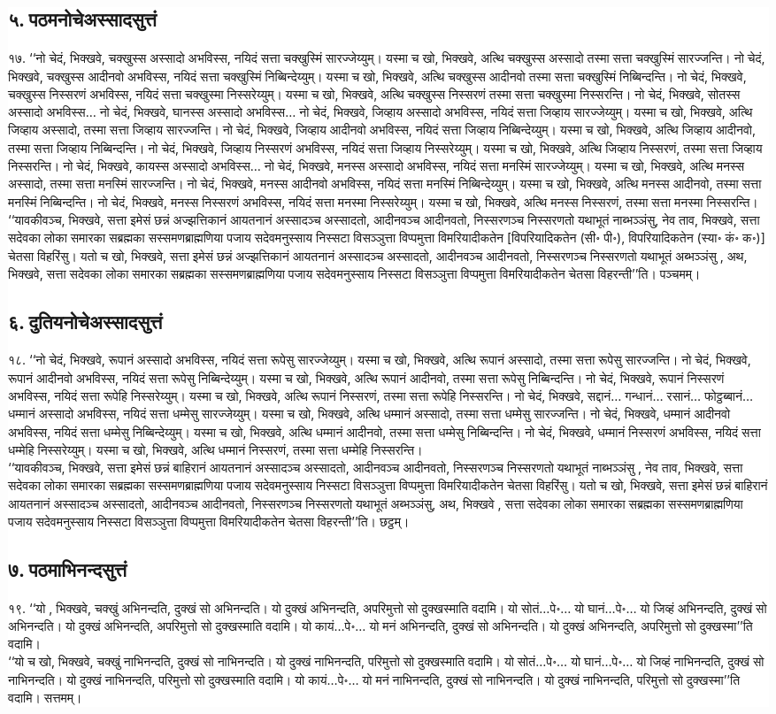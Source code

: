 
## ५. पठमनोचेअस्सादसुत्तं

१७. ‘‘नो चेदं, भिक्खवे, चक्खुस्स अस्सादो अभविस्स, नयिदं सत्ता चक्खुस्मिं सारज्जेय्युम्। यस्मा च खो, भिक्खवे, अत्थि चक्खुस्स अस्सादो तस्मा सत्ता चक्खुस्मिं सारज्जन्ति। नो चेदं, भिक्खवे, चक्खुस्स आदीनवो अभविस्स, नयिदं सत्ता चक्खुस्मिं निब्बिन्देय्युम्। यस्मा च खो, भिक्खवे, अत्थि चक्खुस्स आदीनवो तस्मा सत्ता चक्खुस्मिं निब्बिन्दन्ति। नो चेदं, भिक्खवे, चक्खुस्स निस्सरणं अभविस्स, नयिदं सत्ता चक्खुस्मा निस्सरेय्युम्। यस्मा च खो, भिक्खवे, अत्थि चक्खुस्स निस्सरणं तस्मा सत्ता चक्खुस्मा निस्सरन्ति। नो चेदं, भिक्खवे, सोतस्स अस्सादो अभविस्स… नो चेदं, भिक्खवे, घानस्स अस्सादो अभविस्स… नो चेदं, भिक्खवे, जिव्हाय अस्सादो अभविस्स, नयिदं सत्ता जिव्हाय सारज्जेय्युम्। यस्मा च खो, भिक्खवे, अत्थि जिव्हाय अस्सादो, तस्मा सत्ता जिव्हाय सारज्जन्ति। नो चेदं, भिक्खवे, जिव्हाय आदीनवो अभविस्स, नयिदं सत्ता जिव्हाय निब्बिन्देय्युम्। यस्मा च खो, भिक्खवे, अत्थि जिव्हाय आदीनवो, तस्मा सत्ता जिव्हाय निब्बिन्दन्ति। नो चेदं, भिक्खवे, जिव्हाय निस्सरणं अभविस्स, नयिदं सत्ता जिव्हाय निस्सरेय्युम्। यस्मा च खो, भिक्खवे, अत्थि जिव्हाय निस्सरणं, तस्मा सत्ता जिव्हाय निस्सरन्ति। नो चेदं, भिक्खवे, कायस्स अस्सादो अभविस्स… नो चेदं, भिक्खवे, मनस्स अस्सादो अभविस्स, नयिदं सत्ता मनस्मिं सारज्जेय्युम्। यस्मा च खो, भिक्खवे, अत्थि मनस्स अस्सादो, तस्मा सत्ता मनस्मिं सारज्जन्ति। नो चेदं, भिक्खवे, मनस्स आदीनवो अभविस्स, नयिदं सत्ता मनस्मिं निब्बिन्देय्युम्। यस्मा च खो, भिक्खवे, अत्थि मनस्स आदीनवो, तस्मा सत्ता मनस्मिं निब्बिन्दन्ति। नो चेदं, भिक्खवे, मनस्स निस्सरणं अभविस्स, नयिदं सत्ता मनस्मा निस्सरेय्युम्। यस्मा च खो, भिक्खवे, अत्थि मनस्स निस्सरणं, तस्मा सत्ता मनस्मा निस्सरन्ति।  
‘‘यावकीवञ्च, भिक्खवे, सत्ता इमेसं छन्नं अज्झत्तिकानं आयतनानं अस्सादञ्च अस्सादतो, आदीनवञ्च आदीनवतो, निस्सरणञ्च निस्सरणतो यथाभूतं नाब्भञ्ञंसु, नेव ताव, भिक्खवे, सत्ता सदेवका लोका समारका सब्रह्मका सस्समणब्राह्मणिया पजाय सदेवमनुस्साय निस्सटा विसञ्ञुत्ता विप्पमुत्ता विमरियादीकतेन [विपरियादिकतेन (सी॰ पी॰), विपरियादिकतेन (स्या॰ कं॰ क॰)] चेतसा विहरिंसु। यतो च खो, भिक्खवे, सत्ता इमेसं छन्नं अज्झत्तिकानं आयतनानं अस्सादञ्च अस्सादतो, आदीनवञ्च आदीनवतो, निस्सरणञ्च निस्सरणतो यथाभूतं अब्भञ्ञंसु , अथ, भिक्खवे, सत्ता सदेवका लोका समारका सब्रह्मका सस्समणब्राह्मणिया पजाय सदेवमनुस्साय निस्सटा विसञ्ञुत्ता विप्पमुत्ता विमरियादीकतेन चेतसा विहरन्ती’’ति। पञ्चमम्।  


## ६. दुतियनोचेअस्सादसुत्तं

१८. ‘‘नो चेदं, भिक्खवे, रूपानं अस्सादो अभविस्स, नयिदं सत्ता रूपेसु सारज्जेय्युम्। यस्मा च खो, भिक्खवे, अत्थि रूपानं अस्सादो, तस्मा सत्ता रूपेसु सारज्जन्ति। नो चेदं, भिक्खवे, रूपानं आदीनवो अभविस्स, नयिदं सत्ता रूपेसु निब्बिन्देय्युम्। यस्मा च खो, भिक्खवे, अत्थि रूपानं आदीनवो, तस्मा सत्ता रूपेसु निब्बिन्दन्ति। नो चेदं, भिक्खवे, रूपानं निस्सरणं अभविस्स, नयिदं सत्ता रूपेहि निस्सरेय्युम्। यस्मा च खो, भिक्खवे, अत्थि रूपानं निस्सरणं, तस्मा सत्ता रूपेहि निस्सरन्ति। नो चेदं, भिक्खवे, सद्दानं… गन्धानं… रसानं… फोट्ठब्बानं… धम्मानं अस्सादो अभविस्स, नयिदं सत्ता धम्मेसु सारज्जेय्युम्। यस्मा च खो, भिक्खवे, अत्थि धम्मानं अस्सादो, तस्मा सत्ता धम्मेसु सारज्जन्ति। नो चेदं, भिक्खवे, धम्मानं आदीनवो अभविस्स, नयिदं सत्ता धम्मेसु निब्बिन्देय्युम्। यस्मा च खो, भिक्खवे, अत्थि धम्मानं आदीनवो, तस्मा सत्ता धम्मेसु निब्बिन्दन्ति। नो चेदं, भिक्खवे, धम्मानं निस्सरणं अभविस्स, नयिदं सत्ता धम्मेहि निस्सरेय्युम्। यस्मा च खो, भिक्खवे, अत्थि धम्मानं निस्सरणं, तस्मा सत्ता धम्मेहि निस्सरन्ति।  
‘‘यावकीवञ्च, भिक्खवे, सत्ता इमेसं छन्नं बाहिरानं आयतनानं अस्सादञ्च अस्सादतो, आदीनवञ्च आदीनवतो, निस्सरणञ्च निस्सरणतो यथाभूतं नाब्भञ्ञंसु , नेव ताव, भिक्खवे, सत्ता सदेवका लोका समारका सब्रह्मका सस्समणब्राह्मणिया पजाय सदेवमनुस्साय निस्सटा विसञ्ञुत्ता विप्पमुत्ता विमरियादीकतेन चेतसा विहरिंसु। यतो च खो, भिक्खवे, सत्ता इमेसं छन्नं बाहिरानं आयतनानं अस्सादञ्च अस्सादतो, आदीनवञ्च आदीनवतो, निस्सरणञ्च निस्सरणतो यथाभूतं अब्भञ्ञंसु, अथ, भिक्खवे , सत्ता सदेवका लोका समारका सब्रह्मका सस्समणब्राह्मणिया पजाय सदेवमनुस्साय निस्सटा विसञ्ञुत्ता विप्पमुत्ता विमरियादीकतेन चेतसा विहरन्ती’’ति। छट्ठम्।  


## ७. पठमाभिनन्दसुत्तं

१९. ‘‘यो , भिक्खवे, चक्खुं अभिनन्दति, दुक्खं सो अभिनन्दति। यो दुक्खं अभिनन्दति, अपरिमुत्तो सो दुक्खस्माति वदामि। यो सोतं…पे॰… यो घानं…पे॰… यो जिव्हं अभिनन्दति, दुक्खं सो अभिनन्दति। यो दुक्खं अभिनन्दति, अपरिमुत्तो सो दुक्खस्माति वदामि। यो कायं…पे॰… यो मनं अभिनन्दति, दुक्खं सो अभिनन्दति। यो दुक्खं अभिनन्दति, अपरिमुत्तो सो दुक्खस्मा’’ति वदामि।  
‘‘यो च खो, भिक्खवे, चक्खुं नाभिनन्दति, दुक्खं सो नाभिनन्दति। यो दुक्खं नाभिनन्दति, परिमुत्तो सो दुक्खस्माति वदामि। यो सोतं…पे॰… यो घानं…पे॰… यो जिव्हं नाभिनन्दति, दुक्खं सो नाभिनन्दति। यो दुक्खं नाभिनन्दति, परिमुत्तो सो दुक्खस्माति वदामि। यो कायं…पे॰… यो मनं नाभिनन्दति, दुक्खं सो नाभिनन्दति। यो दुक्खं नाभिनन्दति, परिमुत्तो सो दुक्खस्मा’’ति वदामि। सत्तमम्।  
